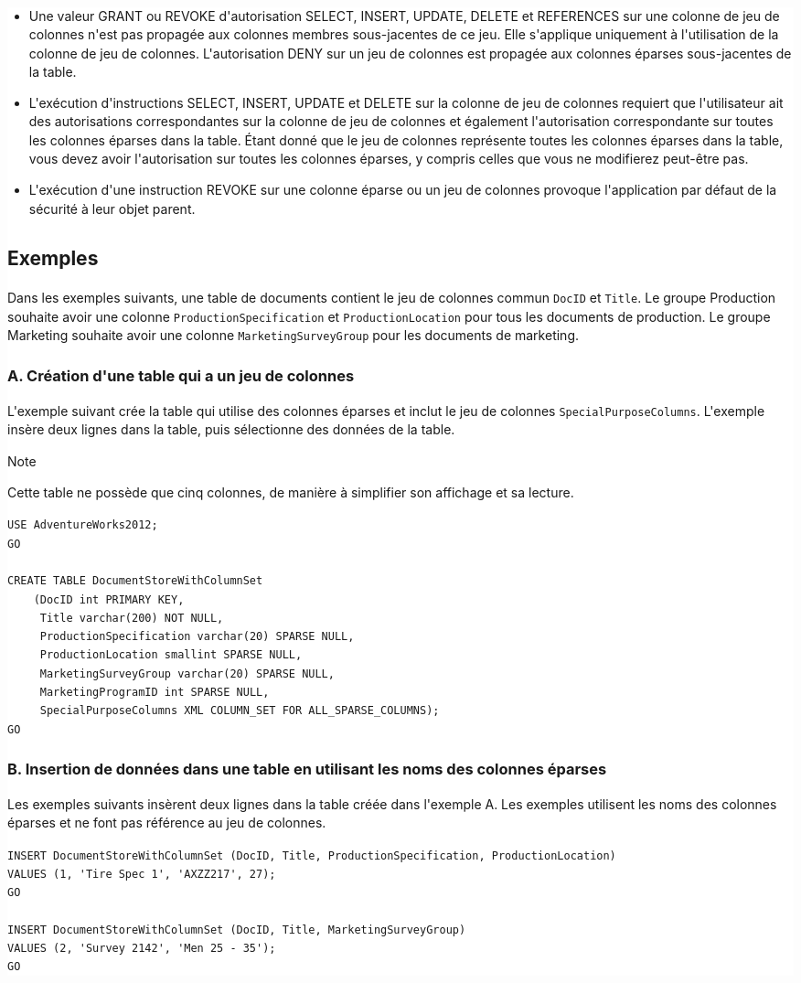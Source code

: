 -   Une valeur GRANT ou REVOKE d'autorisation SELECT, INSERT, UPDATE, DELETE et REFERENCES sur une colonne de jeu de colonnes n'est pas propagée aux colonnes membres sous-jacentes de ce jeu. Elle s'applique uniquement à l'utilisation de la colonne de jeu de colonnes. L'autorisation DENY sur un jeu de colonnes est propagée aux colonnes éparses sous-jacentes de la table.  
  
-   L'exécution d'instructions SELECT, INSERT, UPDATE et DELETE sur la colonne de jeu de colonnes requiert que l'utilisateur ait des autorisations correspondantes sur la colonne de jeu de colonnes et également l'autorisation correspondante sur toutes les colonnes éparses dans la table. Étant donné que le jeu de colonnes représente toutes les colonnes éparses dans la table, vous devez avoir l'autorisation sur toutes les colonnes éparses, y compris celles que vous ne modifierez peut-être pas.  
  
-   L'exécution d'une instruction REVOKE sur une colonne éparse ou un jeu de colonnes provoque l'application par défaut de la sécurité à leur objet parent.  
  
## <a name="examples"></a>Exemples  
 Dans les exemples suivants, une table de documents contient le jeu de colonnes commun `DocID` et `Title`. Le groupe Production souhaite avoir une colonne `ProductionSpecification` et `ProductionLocation` pour tous les documents de production. Le groupe Marketing souhaite avoir une colonne `MarketingSurveyGroup` pour les documents de marketing.  
  
### <a name="a-creating-a-table-that-has-a-column-set"></a>A. Création d'une table qui a un jeu de colonnes  
 L'exemple suivant crée la table qui utilise des colonnes éparses et inclut le jeu de colonnes `SpecialPurposeColumns`. L'exemple insère deux lignes dans la table, puis sélectionne des données de la table.  
  
> [!NOTE]  
>  Cette table ne possède que cinq colonnes, de manière à simplifier son affichage et sa lecture.  
  
```  
USE AdventureWorks2012;  
GO  
  
CREATE TABLE DocumentStoreWithColumnSet  
    (DocID int PRIMARY KEY,  
     Title varchar(200) NOT NULL,  
     ProductionSpecification varchar(20) SPARSE NULL,  
     ProductionLocation smallint SPARSE NULL,  
     MarketingSurveyGroup varchar(20) SPARSE NULL,  
     MarketingProgramID int SPARSE NULL,  
     SpecialPurposeColumns XML COLUMN_SET FOR ALL_SPARSE_COLUMNS);  
GO  
```  
  
### <a name="b-inserting-data-to-a-table-by-using-the-names-of-the-sparse-columns"></a>B. Insertion de données dans une table en utilisant les noms des colonnes éparses  
 Les exemples suivants insèrent deux lignes dans la table créée dans l'exemple A. Les exemples utilisent les noms des colonnes éparses et ne font pas référence au jeu de colonnes.  
  
```  
INSERT DocumentStoreWithColumnSet (DocID, Title, ProductionSpecification, ProductionLocation)  
VALUES (1, 'Tire Spec 1', 'AXZZ217', 27);  
GO  
  
INSERT DocumentStoreWithColumnSet (DocID, Title, MarketingSurveyGroup)  
VALUES (2, 'Survey 2142', 'Men 25 - 35');  
GO  
```  
  